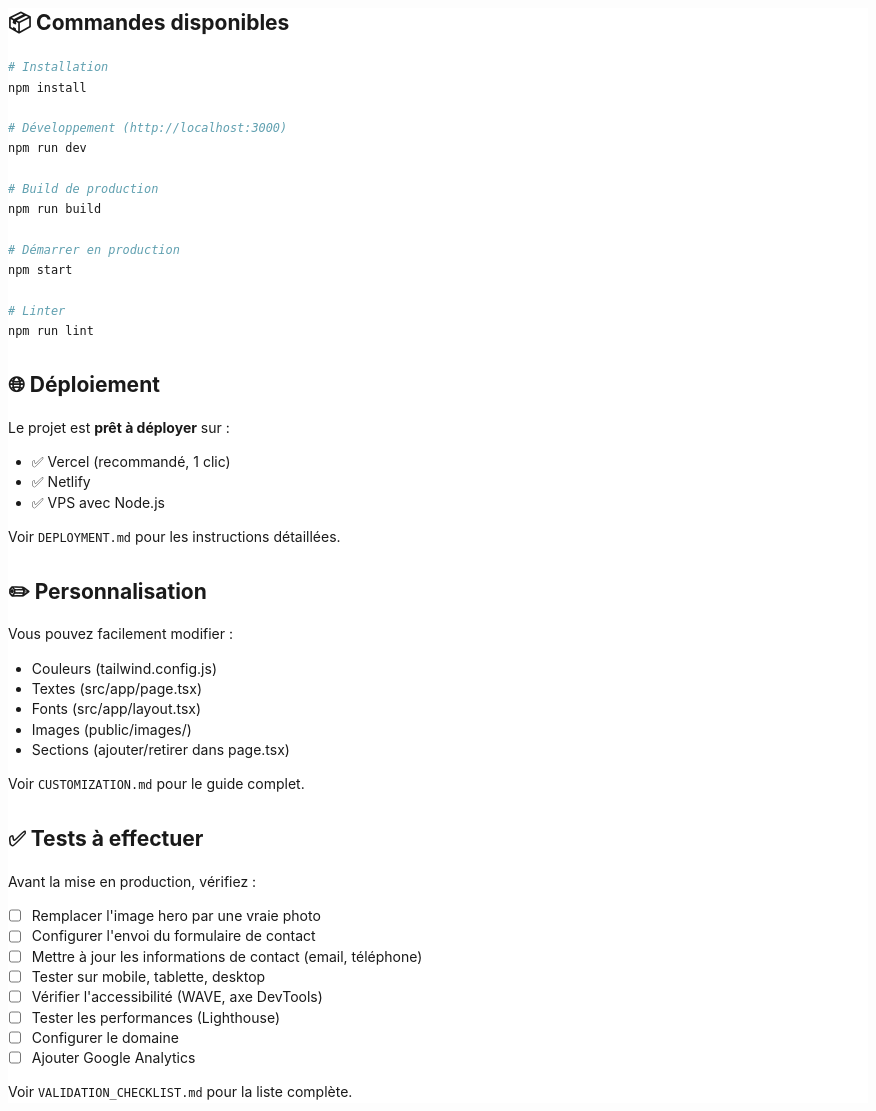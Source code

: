 ## 📦 Commandes disponibles

```bash
# Installation
npm install

# Développement (http://localhost:3000)
npm run dev

# Build de production
npm run build

# Démarrer en production
npm start

# Linter
npm run lint
```

## 🌐 Déploiement

Le projet est **prêt à déployer** sur :
- ✅ Vercel (recommandé, 1 clic)
- ✅ Netlify
- ✅ VPS avec Node.js

Voir `DEPLOYMENT.md` pour les instructions détaillées.

## ✏️ Personnalisation

Vous pouvez facilement modifier :
- Couleurs (tailwind.config.js)
- Textes (src/app/page.tsx)
- Fonts (src/app/layout.tsx)
- Images (public/images/)
- Sections (ajouter/retirer dans page.tsx)

Voir `CUSTOMIZATION.md` pour le guide complet.

## ✅ Tests à effectuer

Avant la mise en production, vérifiez :
- [ ] Remplacer l'image hero par une vraie photo
- [ ] Configurer l'envoi du formulaire de contact
- [ ] Mettre à jour les informations de contact (email, téléphone)
- [ ] Tester sur mobile, tablette, desktop
- [ ] Vérifier l'accessibilité (WAVE, axe DevTools)
- [ ] Tester les performances (Lighthouse)
- [ ] Configurer le domaine
- [ ] Ajouter Google Analytics

Voir `VALIDATION_CHECKLIST.md` pour la liste complète.

